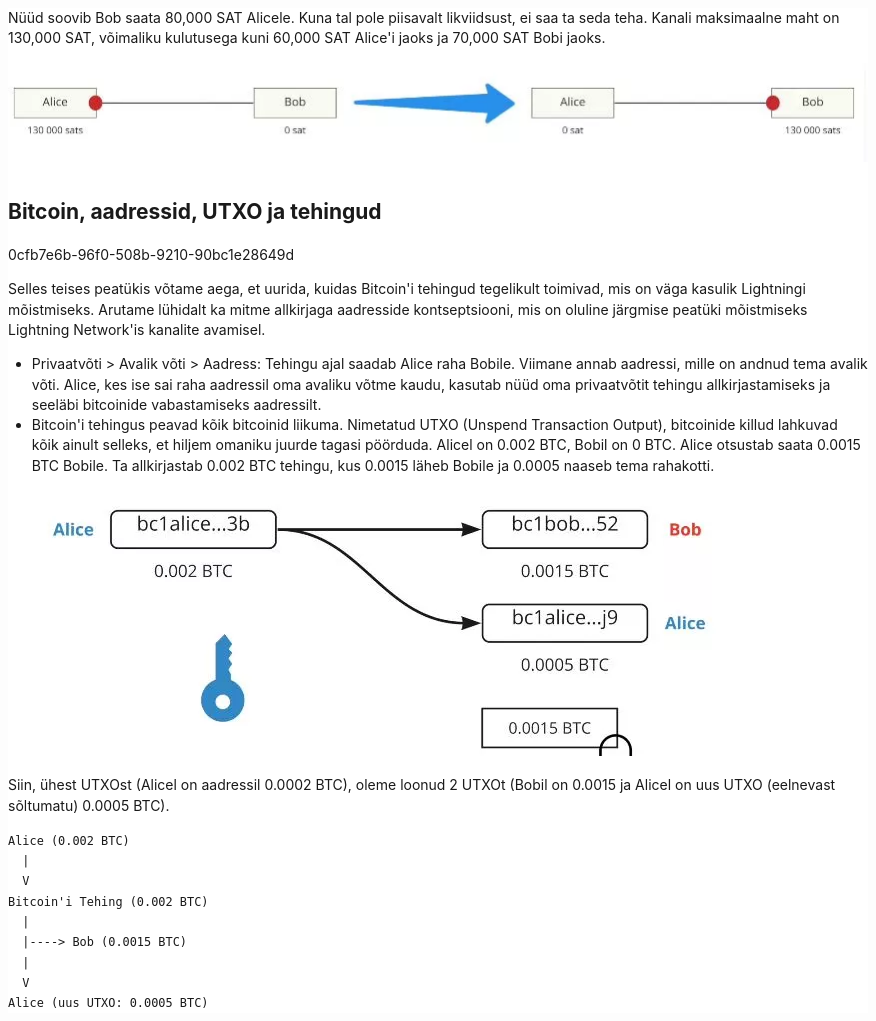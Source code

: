 Nüüd soovib Bob saata 80,000 SAT Alicele. Kuna tal pole piisavalt likviidsust, ei saa ta seda teha. Kanali maksimaalne maht on 130,000 SAT, võimaliku kulutusega kuni 60,000 SAT Alice'i jaoks ja 70,000 SAT Bobi jaoks.

![selgitus](assets/fr/4.webp)

## Bitcoin, aadressid, UTXO ja tehingud

<chapterId>0cfb7e6b-96f0-508b-9210-90bc1e28649d</chapterId>


Selles teises peatükis võtame aega, et uurida, kuidas Bitcoin'i tehingud tegelikult toimivad, mis on väga kasulik Lightningi mõistmiseks. Arutame lühidalt ka mitme allkirjaga aadresside kontseptsiooni, mis on oluline järgmise peatüki mõistmiseks Lightning Network'is kanalite avamisel.

- Privaatvõti > Avalik võti > Aadress: Tehingu ajal saadab Alice raha Bobile. Viimane annab aadressi, mille on andnud tema avalik võti. Alice, kes ise sai raha aadressil oma avaliku võtme kaudu, kasutab nüüd oma privaatvõtit tehingu allkirjastamiseks ja seeläbi bitcoinide vabastamiseks aadressilt.
- Bitcoin'i tehingus peavad kõik bitcoinid liikuma. Nimetatud UTXO (Unspend Transaction Output), bitcoinide killud lahkuvad kõik ainult selleks, et hiljem omaniku juurde tagasi pöörduda.
  Alicel on 0.002 BTC, Bobil on 0 BTC. Alice otsustab saata 0.0015 BTC Bobile. Ta allkirjastab 0.002 BTC tehingu, kus 0.0015 läheb Bobile ja 0.0005 naaseb tema rahakotti.

![selgitus](assets/fr/5.webp)

Siin, ühest UTXOst (Alicel on aadressil 0.0002 BTC), oleme loonud 2 UTXOt (Bobil on 0.0015 ja Alicel on uus UTXO (eelnevast sõltumatu) 0.0005 BTC).

```
Alice (0.002 BTC)
  |
  V
Bitcoin'i Tehing (0.002 BTC)
  |
  |----> Bob (0.0015 BTC)
  |
  V
Alice (uus UTXO: 0.0005 BTC)
```
